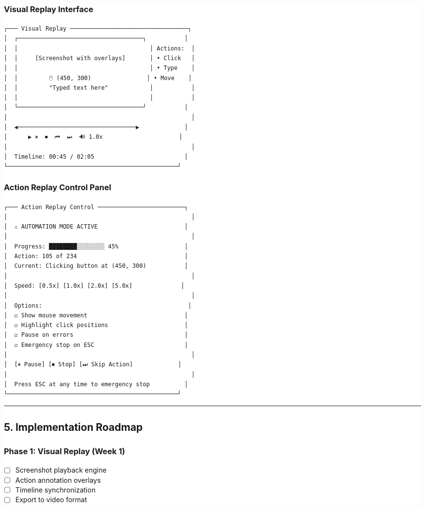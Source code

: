 ### Visual Replay Interface
```
┌─── Visual Replay ──────────────────────────────────┐
│  ┌────────────────────────────────────┐           │
│  │                                      │ Actions:  │
│  │     [Screenshot with overlays]       │ • Click   │
│  │                                      │ • Type    │
│  │         🖱️ (450, 300)                │ • Move    │
│  │         "Typed text here"            │           │
│  │                                      │           │
│  └────────────────────────────────────┘           │
│                                                     │
│  ◀──────────────────────────────────▶             │
│      ▶ ⏸  ⏹  ⏮  ⏭  🔊 1.0x                      │
│                                                     │
│  Timeline: 00:45 / 02:05                          │
└─────────────────────────────────────────────────┘
```

### Action Replay Control Panel
```
┌─── Action Replay Control ─────────────────────────┐
│                                                     │
│  ⚠️ AUTOMATION MODE ACTIVE                         │
│                                                     │
│  Progress: ████████░░░░░░░░ 45%                   │
│  Action: 105 of 234                               │
│  Current: Clicking button at (450, 300)           │
│                                                     │
│  Speed: [0.5x] [1.0x] [2.0x] [5.0x]              │
│                                                     │
│  Options:                                          │
│  ☑ Show mouse movement                            │
│  ☑ Highlight click positions                      │
│  ☑ Pause on errors                                │
│  ☑ Emergency stop on ESC                          │
│                                                     │
│  [⏸ Pause] [⏹ Stop] [⏭ Skip Action]             │
│                                                     │
│  Press ESC at any time to emergency stop          │
└─────────────────────────────────────────────────┘
```

---

## 5. Implementation Roadmap

### Phase 1: Visual Replay (Week 1)
- [ ] Screenshot playback engine
- [ ] Action annotation overlays
- [ ] Timeline synchronization
- [ ] Export to video format
